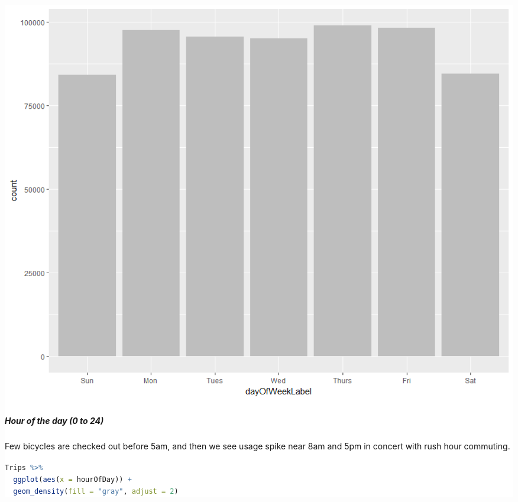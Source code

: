 ![](index_files/figure-html/unnamed-chunk-13-1.png)



##### Hour of the day (0 to 24)

Few bicycles are checked out before 5am, and then we see usage spike near 8am and 5pm in concert with rush hour commuting.


```r
Trips %>%
  ggplot(aes(x = hourOfDay)) + 
  geom_density(fill = "gray", adjust = 2)
```
